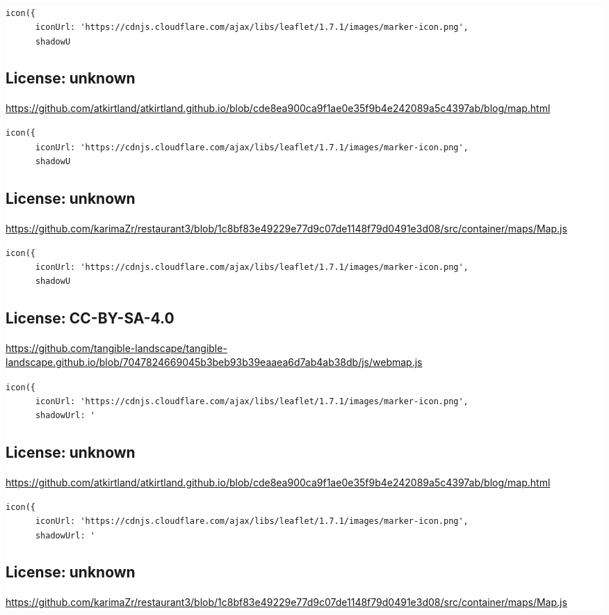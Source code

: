 ```
icon({
      iconUrl: 'https://cdnjs.cloudflare.com/ajax/libs/leaflet/1.7.1/images/marker-icon.png',
      shadowU
```


## License: unknown
https://github.com/atkirtland/atkirtland.github.io/blob/cde8ea900ca9f1ae0e35f9b4e242089a5c4397ab/blog/map.html

```
icon({
      iconUrl: 'https://cdnjs.cloudflare.com/ajax/libs/leaflet/1.7.1/images/marker-icon.png',
      shadowU
```


## License: unknown
https://github.com/karimaZr/restaurant3/blob/1c8bf83e49229e77d9c07de1148f79d0491e3d08/src/container/maps/Map.js

```
icon({
      iconUrl: 'https://cdnjs.cloudflare.com/ajax/libs/leaflet/1.7.1/images/marker-icon.png',
      shadowU
```


## License: CC-BY-SA-4.0
https://github.com/tangible-landscape/tangible-landscape.github.io/blob/7047824669045b3beb93b39eaaea6d7ab4ab38db/js/webmap.js

```
icon({
      iconUrl: 'https://cdnjs.cloudflare.com/ajax/libs/leaflet/1.7.1/images/marker-icon.png',
      shadowUrl: '
```


## License: unknown
https://github.com/atkirtland/atkirtland.github.io/blob/cde8ea900ca9f1ae0e35f9b4e242089a5c4397ab/blog/map.html

```
icon({
      iconUrl: 'https://cdnjs.cloudflare.com/ajax/libs/leaflet/1.7.1/images/marker-icon.png',
      shadowUrl: '
```


## License: unknown
https://github.com/karimaZr/restaurant3/blob/1c8bf83e49229e77d9c07de1148f79d0491e3d08/src/container/maps/Map.js
